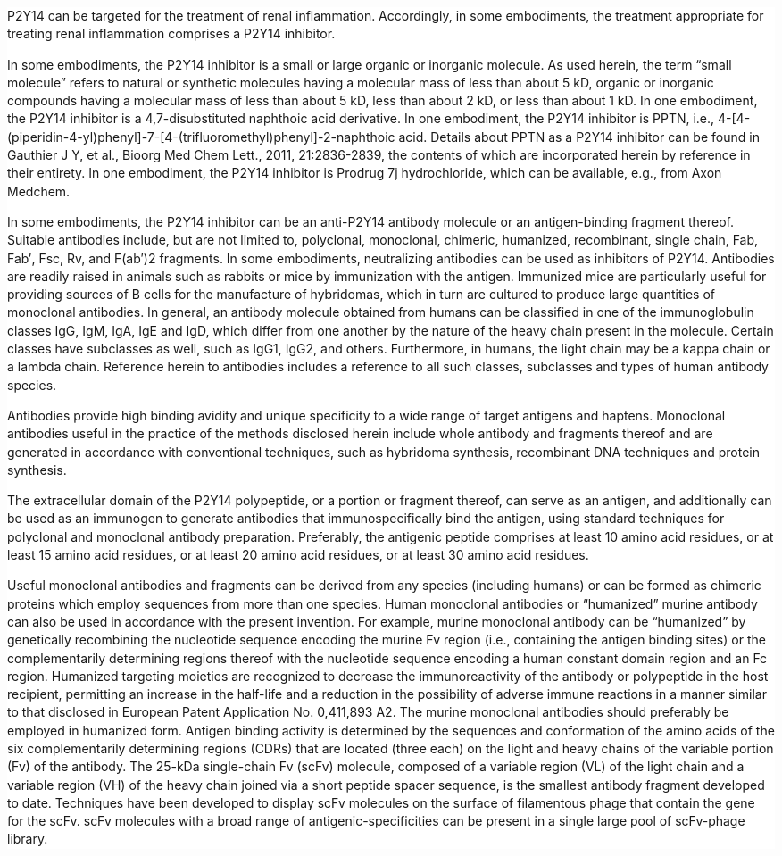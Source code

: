 P2Y14 can be targeted for the treatment of renal inflammation. Accordingly, in some embodiments, the treatment appropriate for treating renal inflammation comprises a P2Y14 inhibitor.

In some embodiments, the P2Y14 inhibitor is a small or large organic or inorganic molecule. As used herein, the term “small molecule” refers to natural or synthetic molecules having a molecular mass of less than about 5 kD, organic or inorganic compounds having a molecular mass of less than about 5 kD, less than about 2 kD, or less than about 1 kD. In one embodiment, the P2Y14 inhibitor is a 4,7-disubstituted naphthoic acid derivative. In one embodiment, the P2Y14 inhibitor is PPTN, i.e., 4-[4-(piperidin-4-yl)phenyl]-7-[4-(trifluoromethyl)phenyl]-2-naphthoic acid. Details about PPTN as a P2Y14 inhibitor can be found in Gauthier J Y, et al., Bioorg Med Chem Lett., 2011, 21:2836-2839, the contents of which are incorporated herein by reference in their entirety. In one embodiment, the P2Y14 inhibitor is Prodrug 7j hydrochloride, which can be available, e.g., from Axon Medchem.

In some embodiments, the P2Y14 inhibitor can be an anti-P2Y14 antibody molecule or an antigen-binding fragment thereof. Suitable antibodies include, but are not limited to, polyclonal, monoclonal, chimeric, humanized, recombinant, single chain, Fab, Fab′, Fsc, Rv, and F(ab′)2 fragments. In some embodiments, neutralizing antibodies can be used as inhibitors of P2Y14. Antibodies are readily raised in animals such as rabbits or mice by immunization with the antigen. Immunized mice are particularly useful for providing sources of B cells for the manufacture of hybridomas, which in turn are cultured to produce large quantities of monoclonal antibodies. In general, an antibody molecule obtained from humans can be classified in one of the immunoglobulin classes IgG, IgM, IgA, IgE and IgD, which differ from one another by the nature of the heavy chain present in the molecule. Certain classes have subclasses as well, such as IgG1, IgG2, and others. Furthermore, in humans, the light chain may be a kappa chain or a lambda chain. Reference herein to antibodies includes a reference to all such classes, subclasses and types of human antibody species.

Antibodies provide high binding avidity and unique specificity to a wide range of target antigens and haptens. Monoclonal antibodies useful in the practice of the methods disclosed herein include whole antibody and fragments thereof and are generated in accordance with conventional techniques, such as hybridoma synthesis, recombinant DNA techniques and protein synthesis.

The extracellular domain of the P2Y14 polypeptide, or a portion or fragment thereof, can serve as an antigen, and additionally can be used as an immunogen to generate antibodies that immunospecifically bind the antigen, using standard techniques for polyclonal and monoclonal antibody preparation. Preferably, the antigenic peptide comprises at least 10 amino acid residues, or at least 15 amino acid residues, or at least 20 amino acid residues, or at least 30 amino acid residues.

Useful monoclonal antibodies and fragments can be derived from any species (including humans) or can be formed as chimeric proteins which employ sequences from more than one species. Human monoclonal antibodies or “humanized” murine antibody can also be used in accordance with the present invention. For example, murine monoclonal antibody can be “humanized” by genetically recombining the nucleotide sequence encoding the murine Fv region (i.e., containing the antigen binding sites) or the complementarily determining regions thereof with the nucleotide sequence encoding a human constant domain region and an Fc region. Humanized targeting moieties are recognized to decrease the immunoreactivity of the antibody or polypeptide in the host recipient, permitting an increase in the half-life and a reduction in the possibility of adverse immune reactions in a manner similar to that disclosed in European Patent Application No. 0,411,893 A2. The murine monoclonal antibodies should preferably be employed in humanized form. Antigen binding activity is determined by the sequences and conformation of the amino acids of the six complementarily determining regions (CDRs) that are located (three each) on the light and heavy chains of the variable portion (Fv) of the antibody. The 25-kDa single-chain Fv (scFv) molecule, composed of a variable region (VL) of the light chain and a variable region (VH) of the heavy chain joined via a short peptide spacer sequence, is the smallest antibody fragment developed to date. Techniques have been developed to display scFv molecules on the surface of filamentous phage that contain the gene for the scFv. scFv molecules with a broad range of antigenic-specificities can be present in a single large pool of scFv-phage library.
